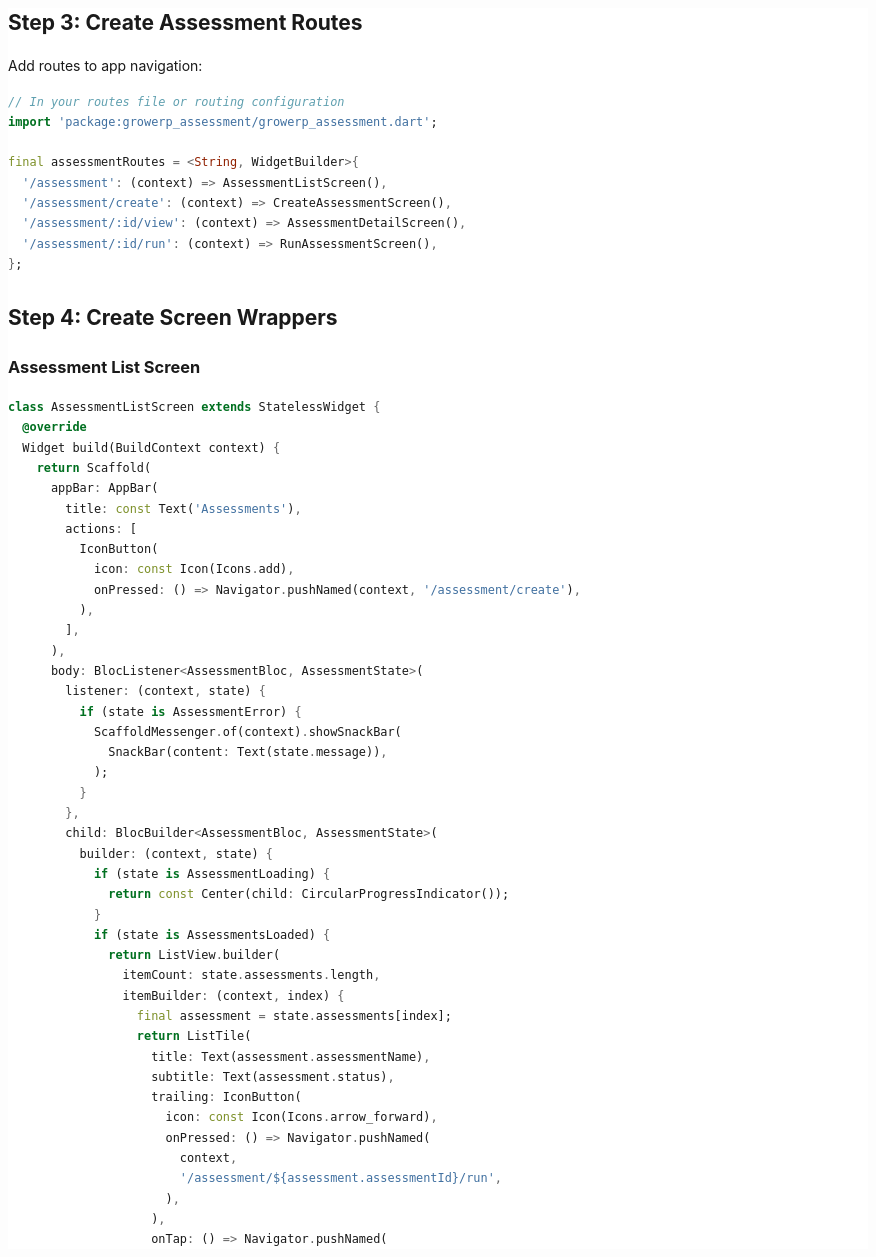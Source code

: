 ## Step 3: Create Assessment Routes

Add routes to app navigation:

```dart
// In your routes file or routing configuration
import 'package:growerp_assessment/growerp_assessment.dart';

final assessmentRoutes = <String, WidgetBuilder>{
  '/assessment': (context) => AssessmentListScreen(),
  '/assessment/create': (context) => CreateAssessmentScreen(),
  '/assessment/:id/view': (context) => AssessmentDetailScreen(),
  '/assessment/:id/run': (context) => RunAssessmentScreen(),
};
```

## Step 4: Create Screen Wrappers

### Assessment List Screen

```dart
class AssessmentListScreen extends StatelessWidget {
  @override
  Widget build(BuildContext context) {
    return Scaffold(
      appBar: AppBar(
        title: const Text('Assessments'),
        actions: [
          IconButton(
            icon: const Icon(Icons.add),
            onPressed: () => Navigator.pushNamed(context, '/assessment/create'),
          ),
        ],
      ),
      body: BlocListener<AssessmentBloc, AssessmentState>(
        listener: (context, state) {
          if (state is AssessmentError) {
            ScaffoldMessenger.of(context).showSnackBar(
              SnackBar(content: Text(state.message)),
            );
          }
        },
        child: BlocBuilder<AssessmentBloc, AssessmentState>(
          builder: (context, state) {
            if (state is AssessmentLoading) {
              return const Center(child: CircularProgressIndicator());
            }
            if (state is AssessmentsLoaded) {
              return ListView.builder(
                itemCount: state.assessments.length,
                itemBuilder: (context, index) {
                  final assessment = state.assessments[index];
                  return ListTile(
                    title: Text(assessment.assessmentName),
                    subtitle: Text(assessment.status),
                    trailing: IconButton(
                      icon: const Icon(Icons.arrow_forward),
                      onPressed: () => Navigator.pushNamed(
                        context,
                        '/assessment/${assessment.assessmentId}/run',
                      ),
                    ),
                    onTap: () => Navigator.pushNamed(
```